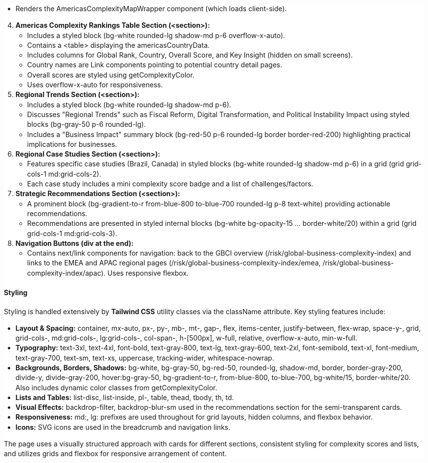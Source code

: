    * Renders the AmericasComplexityMapWrapper component (which loads client-side).
4. **Americas Complexity Rankings Table Section (\<section>):**
   * Includes a styled block (bg-white rounded-lg shadow-md p-6 overflow-x-auto).
   * Contains a \<table> displaying the americasCountryData.
   * Includes columns for Global Rank, Country, Overall Score, and Key Insight (hidden on small screens).
   * Country names are Link components pointing to potential country detail pages.
   * Overall scores are styled using getComplexityColor.
   * Uses overflow-x-auto for responsiveness.
5. **Regional Trends Section (\<section>):**
   * Includes a styled block (bg-white rounded-lg shadow-md p-6).
   * Discusses "Regional Trends" such as Fiscal Reform, Digital Transformation, and Political Instability Impact using styled blocks (bg-gray-50 p-6 rounded-lg).
   * Includes a "Business Impact" summary block (bg-red-50 p-6 rounded-lg border border-red-200) highlighting practical implications for businesses.
6. **Regional Case Studies Section (\<section>):**
   * Features specific case studies (Brazil, Canada) in styled blocks (bg-white rounded-lg shadow-md p-6) in a grid (grid grid-cols-1 md:grid-cols-2).
   * Each case study includes a mini complexity score badge and a list of challenges/factors.
7. **Strategic Recommendations Section (\<section>):**
   * A prominent block (bg-gradient-to-r from-blue-800 to-blue-700 rounded-lg p-8 text-white) providing actionable recommendations.
   * Recommendations are presented in styled internal blocks (bg-white bg-opacity-15 ... border-white/20) within a grid (grid grid-cols-1 md:grid-cols-3).
8. **Navigation Buttons (div at the end):**
   * Contains next/link components for navigation: back to the GBCI overview (/risk/global-business-complexity-index) and links to the EMEA and APAC regional pages (/risk/global-business-complexity-index/emea, /risk/global-business-complexity-index/apac). Uses responsive flexbox.

#### Styling

Styling is handled extensively by **Tailwind CSS** utility classes via the className attribute. Key styling features include:

* **Layout & Spacing:** container, mx-auto, px-, py-, mb-, mt-, gap-, flex, items-center, justify-between, flex-wrap, space-y-, grid, grid-cols-, md:grid-cols-, lg:grid-cols-, col-span-, h-\[500px], w-full, relative, overflow-x-auto, min-w-full.
* **Typography:** text-3xl, text-4xl, font-bold, text-gray-800, text-lg, text-gray-600, text-2xl, font-semibold, text-xl, font-medium, text-gray-700, text-sm, text-xs, uppercase, tracking-wider, whitespace-nowrap.
* **Backgrounds, Borders, Shadows:** bg-white, bg-gray-50, bg-red-50, rounded-lg, shadow-md, border, border-gray-200, divide-y, divide-gray-200, hover:bg-gray-50, bg-gradient-to-r, from-blue-800, to-blue-700, bg-white/15, border-white/20. Also includes dynamic color classes from getComplexityColor.
* **Lists and Tables:** list-disc, list-inside, pl-, table, thead, tbody, th, td.
* **Visual Effects:** backdrop-filter, backdrop-blur-sm used in the recommendations section for the semi-transparent cards.
* **Responsiveness:** md:, lg: prefixes are used throughout for grid layouts, hidden columns, and flexbox behavior.
* **Icons:** SVG icons are used in the breadcrumb and navigation links.

The page uses a visually structured approach with cards for different sections, consistent styling for complexity scores and lists, and utilizes grids and flexbox for responsive arrangement of content.
